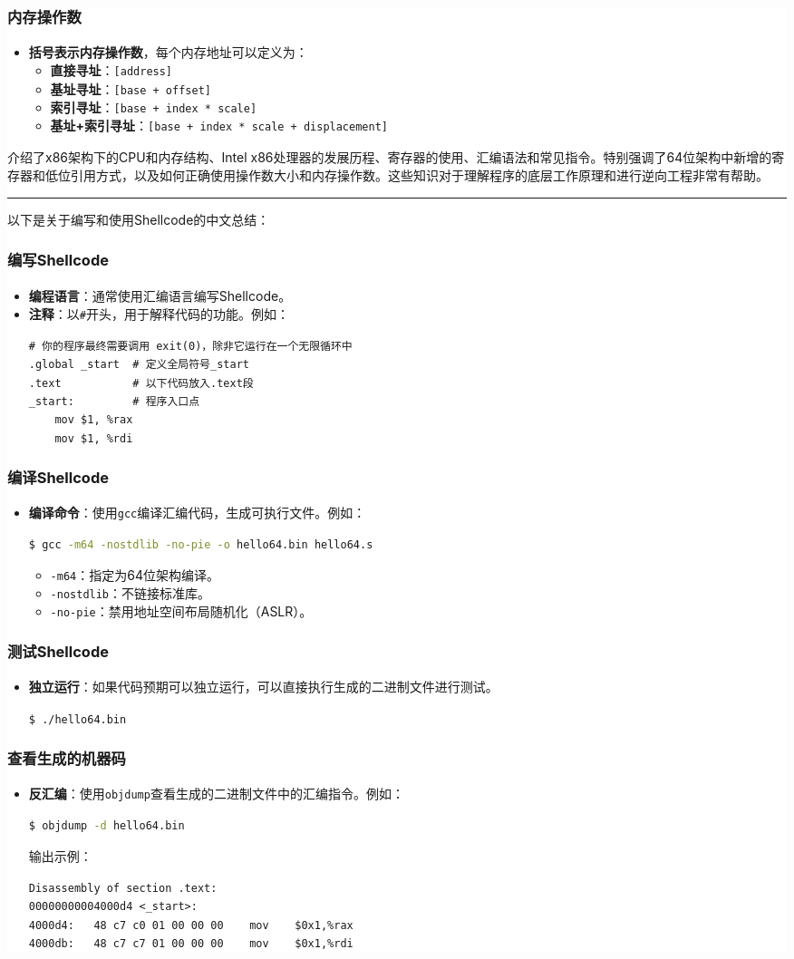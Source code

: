 ### 内存操作数
- **括号表示内存操作数**，每个内存地址可以定义为：
  - **直接寻址**：`[address]`
  - **基址寻址**：`[base + offset]`
  - **索引寻址**：`[base + index * scale]`
  - **基址+索引寻址**：`[base + index * scale + displacement]`

介绍了x86架构下的CPU和内存结构、Intel x86处理器的发展历程、寄存器的使用、汇编语法和常见指令。特别强调了64位架构中新增的寄存器和低位引用方式，以及如何正确使用操作数大小和内存操作数。这些知识对于理解程序的底层工作原理和进行逆向工程非常有帮助。


----------
以下是关于编写和使用Shellcode的中文总结：

### 编写Shellcode
- **编程语言**：通常使用汇编语言编写Shellcode。
- **注释**：以`#`开头，用于解释代码的功能。例如：
  ```assembly
  # 你的程序最终需要调用 exit(0)，除非它运行在一个无限循环中
  .global _start  # 定义全局符号_start
  .text           # 以下代码放入.text段
  _start:         # 程序入口点
      mov $1, %rax
      mov $1, %rdi
  ```

### 编译Shellcode
- **编译命令**：使用`gcc`编译汇编代码，生成可执行文件。例如：
  ```bash
  $ gcc -m64 -nostdlib -no-pie -o hello64.bin hello64.s
  ```
  - `-m64`：指定为64位架构编译。
  - `-nostdlib`：不链接标准库。
  - `-no-pie`：禁用地址空间布局随机化（ASLR）。

### 测试Shellcode
- **独立运行**：如果代码预期可以独立运行，可以直接执行生成的二进制文件进行测试。
  ```bash
  $ ./hello64.bin
  ```

### 查看生成的机器码
- **反汇编**：使用`objdump`查看生成的二进制文件中的汇编指令。例如：
  ```bash
  $ objdump -d hello64.bin
  ```
  输出示例：
  ```assembly
  Disassembly of section .text:
  00000000004000d4 <_start>:
  4000d4:   48 c7 c0 01 00 00 00    mov    $0x1,%rax
  4000db:   48 c7 c7 01 00 00 00    mov    $0x1,%rdi
  ```
